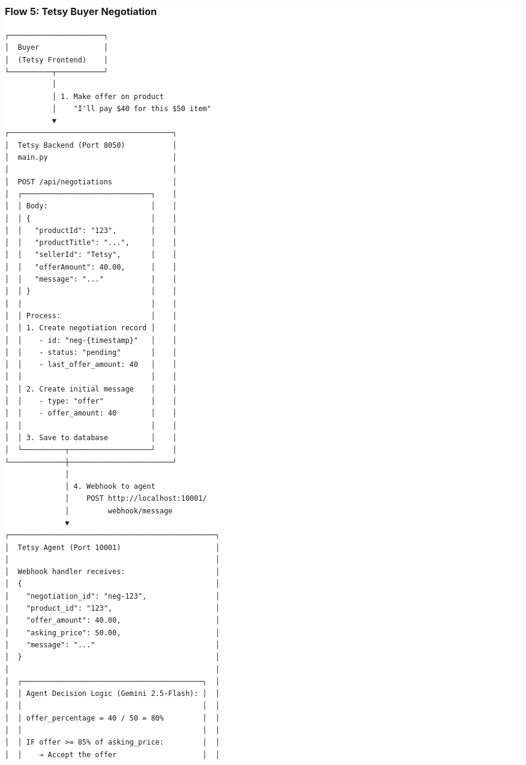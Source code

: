 ### Flow 5: Tetsy Buyer Negotiation

```
┌──────────────────────┐
│  Buyer               │
│  (Tetsy Frontend)    │
└──────────┬───────────┘
           │
           │ 1. Make offer on product
           │    "I'll pay $40 for this $50 item"
           ▼
┌──────────────────────────────────────┐
│  Tetsy Backend (Port 8050)           │
│  main.py                             │
│                                      │
│  POST /api/negotiations              │
│  ┌──────────────────────────────┐    │
│  │ Body:                        │    │
│  │ {                            │    │
│  │   "productId": "123",        │    │
│  │   "productTitle": "...",     │    │
│  │   "sellerId": "Tetsy",       │    │
│  │   "offerAmount": 40.00,      │    │
│  │   "message": "..."           │    │
│  │ }                            │    │
│  │                              │    │
│  │ Process:                     │    │
│  │ 1. Create negotiation record │    │
│  │    - id: "neg-{timestamp}"   │    │
│  │    - status: "pending"       │    │
│  │    - last_offer_amount: 40   │    │
│  │                              │    │
│  │ 2. Create initial message    │    │
│  │    - type: "offer"           │    │
│  │    - offer_amount: 40        │    │
│  │                              │    │
│  │ 3. Save to database          │    │
│  └──────────┬───────────────────┘    │
└─────────────┼────────────────────────┘
              │
              │ 4. Webhook to agent
              │    POST http://localhost:10001/
              │         webhook/message
              ▼
┌────────────────────────────────────────────────┐
│  Tetsy Agent (Port 10001)                      │
│                                                │
│  Webhook handler receives:                     │
│  {                                             │
│    "negotiation_id": "neg-123",                │
│    "product_id": "123",                        │
│    "offer_amount": 40.00,                      │
│    "asking_price": 50.00,                      │
│    "message": "..."                            │
│  }                                             │
│                                                │
│  ┌──────────────────────────────────────────┐  │
│  │ Agent Decision Logic (Gemini 2.5-Flash): │  │
│  │                                          │  │
│  │ offer_percentage = 40 / 50 = 80%         │  │
│  │                                          │  │
│  │ IF offer >= 85% of asking_price:         │  │
│  │    → Accept the offer                    │  │
```